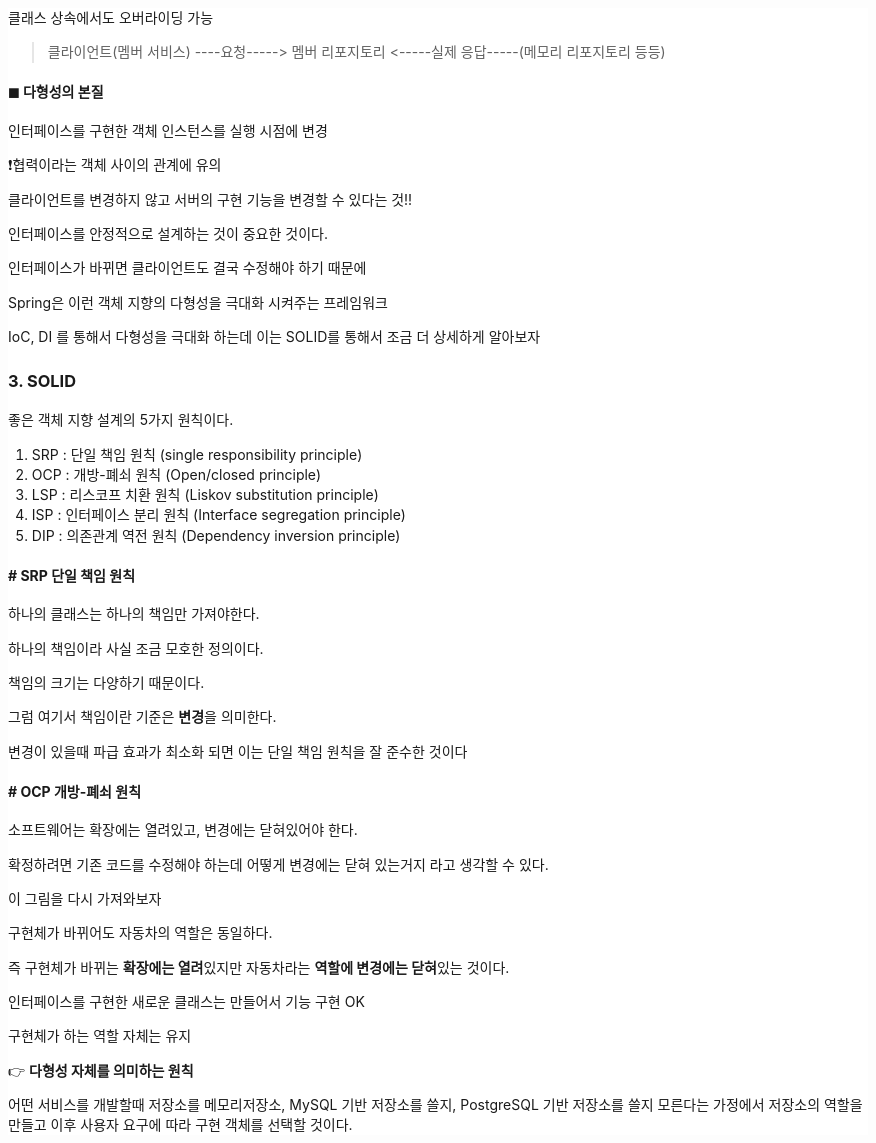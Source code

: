 클래스 상속에서도 오버라이딩 가능

> 클라이언트(멤버 서비스) ----요청-----> 멤버 리포지토리 <-----실제 응답-----(메모리 리포지토리 등등)

#### **◼** **다형성의 본질**

인터페이스를 구현한 객체 인스턴스를 실행 시점에 변경

❗협력이라는 객체 사이의 관계에 유의

클라이언트를 변경하지 않고 서버의 구현 기능을 변경할 수 있다는 것!!

인터페이스를 안정적으로 설계하는 것이 중요한 것이다.

인터페이스가 바뀌면 클라이언트도 결국 수정해야 하기 때문에

Spring은 이런 객체 지향의 다형성을 극대화 시켜주는 프레임워크

IoC, DI 를 통해서 다형성을 극대화 하는데 이는 SOLID를 통해서 조금 더 상세하게 알아보자

### **3\. SOLID**

좋은 객체 지향 설계의 5가지 원칙이다.

1.  SRP : 단일 책임 원칙 (single responsibility principle)
2.  OCP : 개방-폐쇠 원칙 (Open/closed principle)
3.  LSP : 리스코프 치환 원칙 (Liskov substitution principle)
4.  ISP : 인터페이스 분리 원칙 (Interface segregation principle)
5.  DIP : 의존관계 역전 원칙 (Dependency inversion principle)

#### **\# SRP 단일 책임 원칙**

하나의 클래스는 하나의 책임만 가져야한다.

하나의 책임이라 사실 조금 모호한 정의이다.

책임의 크기는 다양하기 때문이다.

그럼 여기서 책임이란 기준은 **변경**을 의미한다.

변경이 있을때 파급 효과가 최소화 되면 이는 단일 책임 원칙을 잘 준수한 것이다

#### **\# OCP 개방-폐쇠 원칙**

소프트웨어는 확장에는 열려있고, 변경에는 닫혀있어야 한다.

확정하려면 기존 코드를 수정해야 하는데 어떻게 변경에는 닫혀 있는거지 라고 생각할 수 있다.


이 그림을 다시 가져와보자

구현체가 바뀌어도 자동차의 역할은 동일하다.

즉 구현체가 바뀌는 **확장에는 열려**있지만 자동차라는 **역할에 변경에는 닫혀**있는 것이다.

인터페이스를 구현한 새로운 클래스는 만들어서 기능 구현 OK

구현체가 하는 역할 자체는 유지

👉 **다형성 자체를 의미하는 원칙**

어떤 서비스를 개발할때 저장소를 메모리저장소, MySQL 기반 저장소를 쓸지, PostgreSQL 기반 저장소를 쓸지 모른다는 가정에서 저장소의 역할을 만들고 이후 사용자 요구에 따라 구현 객체를 선택할 것이다.
